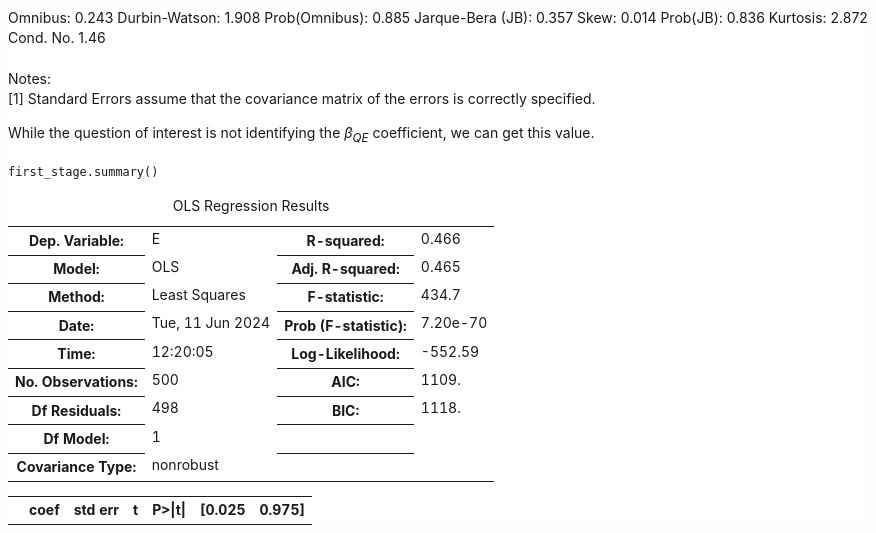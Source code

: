   <th>Omnibus:</th>       <td> 0.243</td> <th>  Durbin-Watson:     </th> <td>   1.908</td>
</tr>
<tr>
  <th>Prob(Omnibus):</th> <td> 0.885</td> <th>  Jarque-Bera (JB):  </th> <td>   0.357</td>
</tr>
<tr>
  <th>Skew:</th>          <td> 0.014</td> <th>  Prob(JB):          </th> <td>   0.836</td>
</tr>
<tr>
  <th>Kurtosis:</th>      <td> 2.872</td> <th>  Cond. No.          </th> <td>    1.46</td>
</tr>
</table><br/><br/>Notes:<br/>[1] Standard Errors assume that the covariance matrix of the errors is correctly specified.



While the question of interest is not identifying the $\beta_{QE}$ coefficient, we can get this value.


```python
first_stage.summary()
```




<table class="simpletable">
<caption>OLS Regression Results</caption>
<tr>
  <th>Dep. Variable:</th>            <td>E</td>        <th>  R-squared:         </th> <td>   0.466</td>
</tr>
<tr>
  <th>Model:</th>                   <td>OLS</td>       <th>  Adj. R-squared:    </th> <td>   0.465</td>
</tr>
<tr>
  <th>Method:</th>             <td>Least Squares</td>  <th>  F-statistic:       </th> <td>   434.7</td>
</tr>
<tr>
  <th>Date:</th>             <td>Tue, 11 Jun 2024</td> <th>  Prob (F-statistic):</th> <td>7.20e-70</td>
</tr>
<tr>
  <th>Time:</th>                 <td>12:20:05</td>     <th>  Log-Likelihood:    </th> <td> -552.59</td>
</tr>
<tr>
  <th>No. Observations:</th>      <td>   500</td>      <th>  AIC:               </th> <td>   1109.</td>
</tr>
<tr>
  <th>Df Residuals:</th>          <td>   498</td>      <th>  BIC:               </th> <td>   1118.</td>
</tr>
<tr>
  <th>Df Model:</th>              <td>     1</td>      <th>                     </th>     <td> </td>   
</tr>
<tr>
  <th>Covariance Type:</th>      <td>nonrobust</td>    <th>                     </th>     <td> </td>   
</tr>
</table>
<table class="simpletable">
<tr>
    <td></td>       <th>coef</th>     <th>std err</th>      <th>t</th>      <th>P>|t|</th>  <th>[0.025</th>    <th>0.975]</th>  